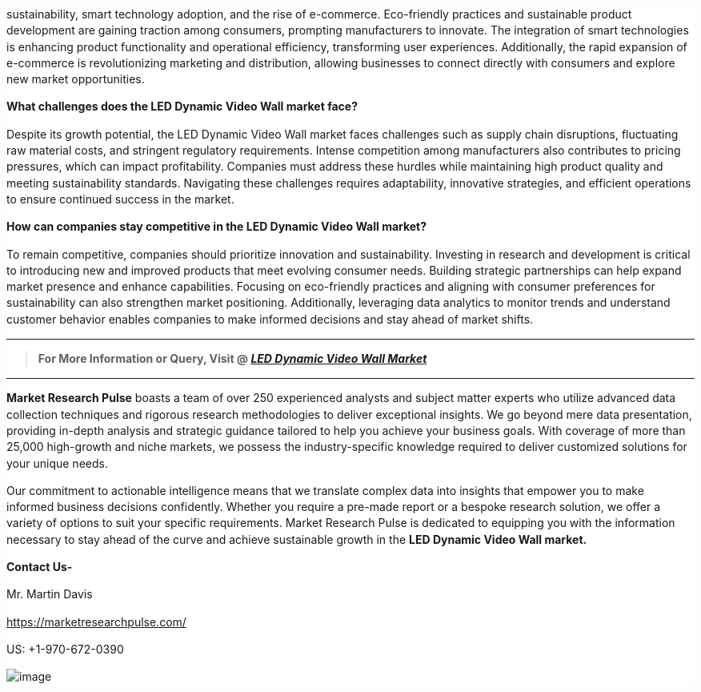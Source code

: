 sustainability, smart technology adoption, and the rise of e-commerce. Eco-friendly practices and sustainable product development are gaining traction among consumers, prompting manufacturers to innovate. The integration of smart technologies is enhancing product functionality and operational efficiency, transforming user experiences. Additionally, the rapid expansion of e-commerce is revolutionizing marketing and distribution, allowing businesses to connect directly with consumers and explore new market opportunities.</p><p><strong>What challenges does the LED Dynamic Video Wall market face?</strong></p><p>Despite its growth potential, the LED Dynamic Video Wall market faces challenges such as supply chain disruptions, fluctuating raw material costs, and stringent regulatory requirements. Intense competition among manufacturers also contributes to pricing pressures, which can impact profitability. Companies must address these hurdles while maintaining high product quality and meeting sustainability standards. Navigating these challenges requires adaptability, innovative strategies, and efficient operations to ensure continued success in the market.</p><p><strong>How can companies stay competitive in the LED Dynamic Video Wall market?</strong></p><p>To remain competitive, companies should prioritize innovation and sustainability. Investing in research and development is critical to introducing new and improved products that meet evolving consumer needs. Building strategic partnerships can help expand market presence and enhance capabilities. Focusing on eco-friendly practices and aligning with consumer preferences for sustainability can also strengthen market positioning. Additionally, leveraging data analytics to monitor trends and understand customer behavior enables companies to make informed decisions and stay ahead of market shifts.</p><hr /><blockquote><p><strong>For More Information or Query, Visit @&nbsp;<em><a href="https://marketresearchpulse.com/report/27921/led-dynamic-video-wall-market?utm_source=Linkedin&utm_medium=0115">LED Dynamic Video Wall Market</a></em></strong></p></blockquote><hr /><p><strong>Market Research Pulse</strong> boasts a team of over 250 experienced analysts and subject matter experts who utilize advanced data collection techniques and rigorous research methodologies to deliver exceptional insights. We go beyond mere data presentation, providing in-depth analysis and strategic guidance tailored to help you achieve your business goals. With coverage of more than 25,000 high-growth and niche markets, we possess the industry-specific knowledge required to deliver customized solutions for your unique needs.</p><p>Our commitment to actionable intelligence means that we translate complex data into insights that empower you to make informed business decisions confidently. Whether you require a pre-made report or a bespoke research solution, we offer a variety of options to suit your specific requirements. Market Research Pulse is dedicated to equipping you with the information necessary to stay ahead of the curve and achieve sustainable growth in the <strong>LED Dynamic Video Wall market.</strong></p><p><strong>Contact Us-</strong></p><p>Mr. Martin Davis</p><p>https://marketresearchpulse.com/</p><p>US: +1-970-672-0390</p>
![image](https://github.com/user-attachments/assets/8ce2032e-6b9b-4a9b-ae1f-405464082f33)
